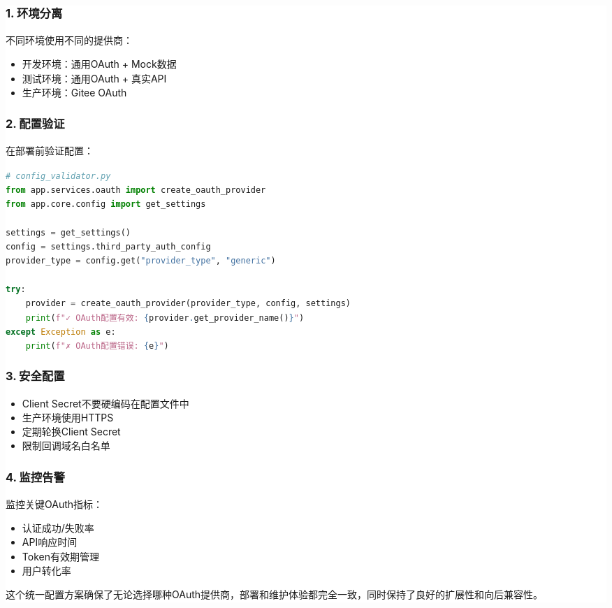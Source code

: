 ### 1. 环境分离

不同环境使用不同的提供商：
- 开发环境：通用OAuth + Mock数据
- 测试环境：通用OAuth + 真实API
- 生产环境：Gitee OAuth

### 2. 配置验证

在部署前验证配置：

```python
# config_validator.py
from app.services.oauth import create_oauth_provider
from app.core.config import get_settings

settings = get_settings()
config = settings.third_party_auth_config
provider_type = config.get("provider_type", "generic")

try:
    provider = create_oauth_provider(provider_type, config, settings)
    print(f"✓ OAuth配置有效: {provider.get_provider_name()}")
except Exception as e:
    print(f"✗ OAuth配置错误: {e}")
```

### 3. 安全配置

- Client Secret不要硬编码在配置文件中
- 生产环境使用HTTPS
- 定期轮换Client Secret
- 限制回调域名白名单

### 4. 监控告警

监控关键OAuth指标：
- 认证成功/失败率
- API响应时间
- Token有效期管理
- 用户转化率

这个统一配置方案确保了无论选择哪种OAuth提供商，部署和维护体验都完全一致，同时保持了良好的扩展性和向后兼容性。
